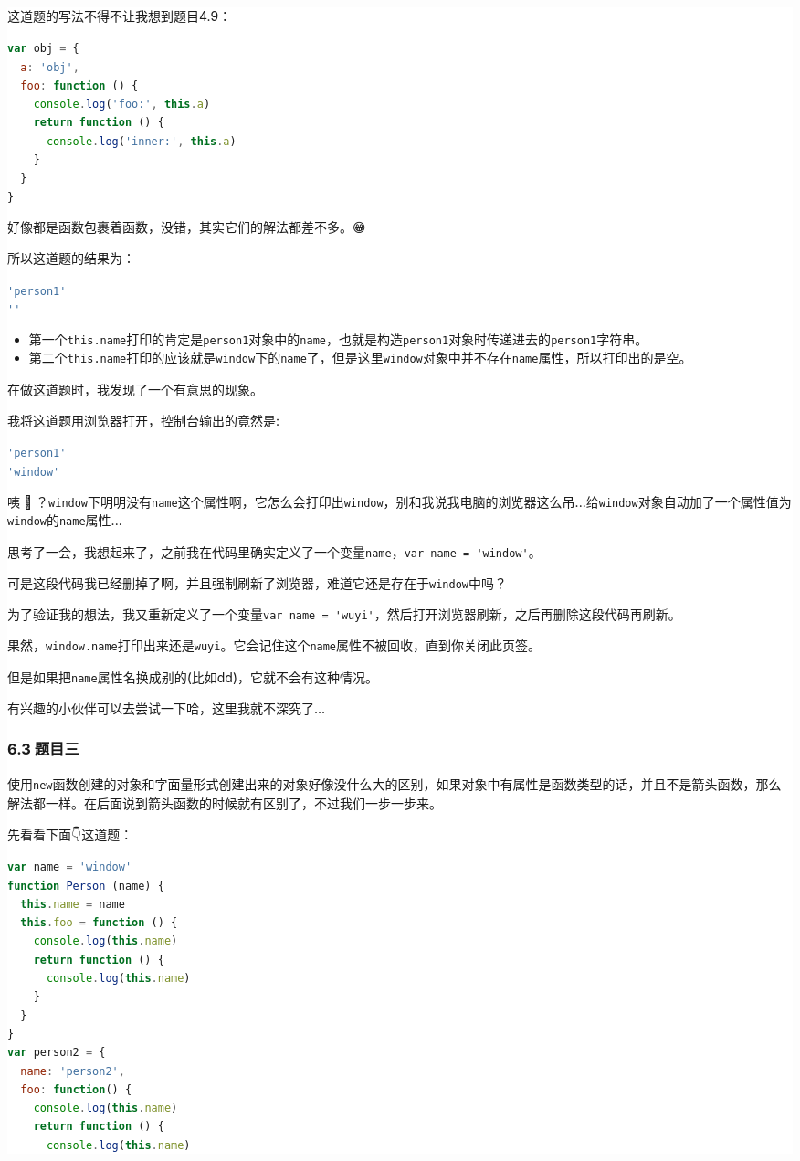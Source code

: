 这道题的写法不得不让我想到题目4.9：

```js
var obj = {
  a: 'obj',
  foo: function () {
    console.log('foo:', this.a)
    return function () {
      console.log('inner:', this.a)
    }
  }
}
```

好像都是函数包裹着函数，没错，其实它们的解法都差不多。😁

所以这道题的结果为：

```js
'person1'
''
```

- 第一个`this.name`打印的肯定是`person1`对象中的`name`，也就是构造`person1`对象时传递进去的`person1`字符串。
- 第二个`this.name`打印的应该就是`window`下的`name`了，但是这里`window`对象中并不存在`name`属性，所以打印出的是空。

在做这道题时，我发现了一个有意思的现象。

我将这道题用浏览器打开，控制台输出的竟然是:

```js
'person1'
'window'
```

咦 🤔️ ？`window`下明明没有`name`这个属性啊，它怎么会打印出`window`，别和我说我电脑的浏览器这么吊...给`window`对象自动加了一个属性值为`window`的`name`属性...

思考了一会，我想起来了，之前我在代码里确实定义了一个变量`name`，`var name = 'window'`。

可是这段代码我已经删掉了啊，并且强制刷新了浏览器，难道它还是存在于`window`中吗？

为了验证我的想法，我又重新定义了一个变量`var name = 'wuyi'`，然后打开浏览器刷新，之后再删除这段代码再刷新。

果然，`window.name`打印出来还是`wuyi`。它会记住这个`name`属性不被回收，直到你关闭此页签。

但是如果把`name`属性名换成别的(比如dd)，它就不会有这种情况。

有兴趣的小伙伴可以去尝试一下哈，这里我就不深究了...

### 6.3 题目三

使用`new`函数创建的对象和字面量形式创建出来的对象好像没什么大的区别，如果对象中有属性是函数类型的话，并且不是箭头函数，那么解法都一样。在后面说到箭头函数的时候就有区别了，不过我们一步一步来。

先看看下面👇这道题：

```js
var name = 'window'
function Person (name) {
  this.name = name
  this.foo = function () {
    console.log(this.name)
    return function () {
      console.log(this.name)
    }
  }
}
var person2 = {
  name: 'person2',
  foo: function() {
    console.log(this.name)
    return function () {
      console.log(this.name)
```